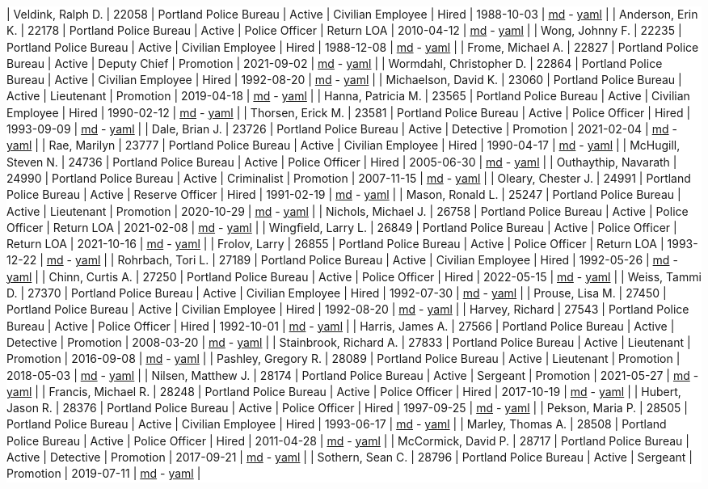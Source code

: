 | Veldink, Ralph D. | 22058 | Portland Police Bureau | Active | Civilian Employee | Hired | 1988-10-03 | [md](../markdown/22058-transcript.md) - [yaml](../yaml/22058-transcript.yml) |
| Anderson, Erin K. | 22178 | Portland Police Bureau | Active | Police Officer | Return LOA | 2010-04-12 | [md](../markdown/22178-transcript.md) - [yaml](../yaml/22178-transcript.yml) |
| Wong, Johnny F. | 22235 | Portland Police Bureau | Active | Civilian Employee | Hired | 1988-12-08 | [md](../markdown/22235-transcript.md) - [yaml](../yaml/22235-transcript.yml) |
| Frome, Michael A. | 22827 | Portland Police Bureau | Active | Deputy Chief | Promotion | 2021-09-02 | [md](../markdown/22827-transcript.md) - [yaml](../yaml/22827-transcript.yml) |
| Wormdahl, Christopher D. | 22864 | Portland Police Bureau | Active | Civilian Employee | Hired | 1992-08-20 | [md](../markdown/22864-transcript.md) - [yaml](../yaml/22864-transcript.yml) |
| Michaelson, David K. | 23060 | Portland Police Bureau | Active | Lieutenant | Promotion | 2019-04-18 | [md](../markdown/23060-transcript.md) - [yaml](../yaml/23060-transcript.yml) |
| Hanna, Patricia M. | 23565 | Portland Police Bureau | Active | Civilian Employee | Hired | 1990-02-12 | [md](../markdown/23565-transcript.md) - [yaml](../yaml/23565-transcript.yml) |
| Thorsen, Erick M. | 23581 | Portland Police Bureau | Active | Police Officer | Hired | 1993-09-09 | [md](../markdown/23581-transcript.md) - [yaml](../yaml/23581-transcript.yml) |
| Dale, Brian J. | 23726 | Portland Police Bureau | Active | Detective | Promotion | 2021-02-04 | [md](../markdown/23726-transcript.md) - [yaml](../yaml/23726-transcript.yml) |
| Rae, Marilyn | 23777 | Portland Police Bureau | Active | Civilian Employee | Hired | 1990-04-17 | [md](../markdown/23777-transcript.md) - [yaml](../yaml/23777-transcript.yml) |
| McHugill, Steven N. | 24736 | Portland Police Bureau | Active | Police Officer | Hired | 2005-06-30 | [md](../markdown/24736-transcript.md) - [yaml](../yaml/24736-transcript.yml) |
| Outhaythip, Navarath | 24990 | Portland Police Bureau | Active | Criminalist | Promotion | 2007-11-15 | [md](../markdown/24990-transcript.md) - [yaml](../yaml/24990-transcript.yml) |
| Oleary, Chester J. | 24991 | Portland Police Bureau | Active | Reserve Officer | Hired | 1991-02-19 | [md](../markdown/24991-transcript.md) - [yaml](../yaml/24991-transcript.yml) |
| Mason, Ronald L. | 25247 | Portland Police Bureau | Active | Lieutenant | Promotion | 2020-10-29 | [md](../markdown/25247-transcript.md) - [yaml](../yaml/25247-transcript.yml) |
| Nichols, Michael J. | 26758 | Portland Police Bureau | Active | Police Officer | Return LOA | 2021-02-08 | [md](../markdown/26758-transcript.md) - [yaml](../yaml/26758-transcript.yml) |
| Wingfield, Larry L. | 26849 | Portland Police Bureau | Active | Police Officer | Return LOA | 2021-10-16 | [md](../markdown/26849-transcript.md) - [yaml](../yaml/26849-transcript.yml) |
| Frolov, Larry | 26855 | Portland Police Bureau | Active | Police Officer | Return LOA | 1993-12-22 | [md](../markdown/26855-transcript.md) - [yaml](../yaml/26855-transcript.yml) |
| Rohrbach, Tori L. | 27189 | Portland Police Bureau | Active | Civilian Employee | Hired | 1992-05-26 | [md](../markdown/27189-transcript.md) - [yaml](../yaml/27189-transcript.yml) |
| Chinn, Curtis A. | 27250 | Portland Police Bureau | Active | Police Officer | Hired | 2022-05-15 | [md](../markdown/27250-transcript.md) - [yaml](../yaml/27250-transcript.yml) |
| Weiss, Tammi D. | 27370 | Portland Police Bureau | Active | Civilian Employee | Hired | 1992-07-30 | [md](../markdown/27370-transcript.md) - [yaml](../yaml/27370-transcript.yml) |
| Prouse, Lisa M. | 27450 | Portland Police Bureau | Active | Civilian Employee | Hired | 1992-08-20 | [md](../markdown/27450-transcript.md) - [yaml](../yaml/27450-transcript.yml) |
| Harvey, Richard | 27543 | Portland Police Bureau | Active | Police Officer | Hired | 1992-10-01 | [md](../markdown/27543-transcript.md) - [yaml](../yaml/27543-transcript.yml) |
| Harris, James A. | 27566 | Portland Police Bureau | Active | Detective | Promotion | 2008-03-20 | [md](../markdown/27566-transcript.md) - [yaml](../yaml/27566-transcript.yml) |
| Stainbrook, Richard A. | 27833 | Portland Police Bureau | Active | Lieutenant | Promotion | 2016-09-08 | [md](../markdown/27833-transcript.md) - [yaml](../yaml/27833-transcript.yml) |
| Pashley, Gregory R. | 28089 | Portland Police Bureau | Active | Lieutenant | Promotion | 2018-05-03 | [md](../markdown/28089-transcript.md) - [yaml](../yaml/28089-transcript.yml) |
| Nilsen, Matthew J. | 28174 | Portland Police Bureau | Active | Sergeant | Promotion | 2021-05-27 | [md](../markdown/28174-transcript.md) - [yaml](../yaml/28174-transcript.yml) |
| Francis, Michael R. | 28248 | Portland Police Bureau | Active | Police Officer | Hired | 2017-10-19 | [md](../markdown/28248-transcript.md) - [yaml](../yaml/28248-transcript.yml) |
| Hubert, Jason R. | 28376 | Portland Police Bureau | Active | Police Officer | Hired | 1997-09-25 | [md](../markdown/28376-transcript.md) - [yaml](../yaml/28376-transcript.yml) |
| Pekson, Maria P. | 28505 | Portland Police Bureau | Active | Civilian Employee | Hired | 1993-06-17 | [md](../markdown/28505-transcript.md) - [yaml](../yaml/28505-transcript.yml) |
| Marley, Thomas A. | 28508 | Portland Police Bureau | Active | Police Officer | Hired | 2011-04-28 | [md](../markdown/28508-transcript.md) - [yaml](../yaml/28508-transcript.yml) |
| McCormick, David P. | 28717 | Portland Police Bureau | Active | Detective | Promotion | 2017-09-21 | [md](../markdown/28717-transcript.md) - [yaml](../yaml/28717-transcript.yml) |
| Sothern, Sean C. | 28796 | Portland Police Bureau | Active | Sergeant | Promotion | 2019-07-11 | [md](../markdown/28796-transcript.md) - [yaml](../yaml/28796-transcript.yml) |